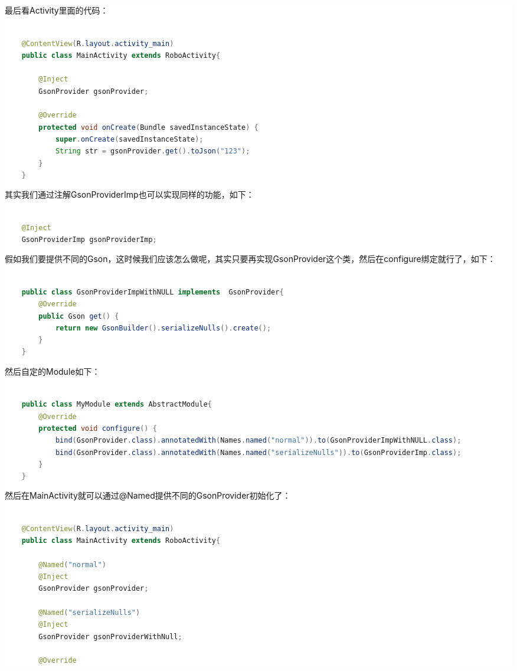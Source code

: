 最后看Activity里面的代码：

```java

	@ContentView(R.layout.activity_main)
	public class MainActivity extends RoboActivity{

    	@Inject
    	GsonProvider gsonProvider;
    
    	@Override
    	protected void onCreate(Bundle savedInstanceState) {
        	super.onCreate(savedInstanceState);
        	String str = gsonProvider.get().toJson("123");
    	}
	}
```

其实我们通过注解GsonProviderImp也可以实现同样的功能，如下：

```java

	@Inject
    GsonProviderImp gsonProviderImp;
```
    
假如我们要提供不同的Gson，这时候我们应该怎么做呢，其实只要再实现GsonProvider这个类，然后在configure绑定就行了，如下：

```java

	public class GsonProviderImpWithNULL implements  GsonProvider{
    	@Override
    	public Gson get() {
        	return new GsonBuilder().serializeNulls().create();
    	}
	}
```

然后自定的Module如下：

```java

	public class MyModule extends AbstractModule{
    	@Override
    	protected void configure() {
        	bind(GsonProvider.class).annotatedWith(Names.named("normal")).to(GsonProviderImpWithNULL.class);
        	bind(GsonProvider.class).annotatedWith(Names.named("serializeNulls")).to(GsonProviderImp.class);
    	}
	}
```

然后在MainActivity就可以通过@Named提供不同的GsonProvider初始化了：

```java

	@ContentView(R.layout.activity_main)
	public class MainActivity extends RoboActivity{

    	@Named("normal")
    	@Inject
    	GsonProvider gsonProvider;

    	@Named("serializeNulls")
    	@Inject
    	GsonProvider gsonProviderWithNull;

    	@Override
```